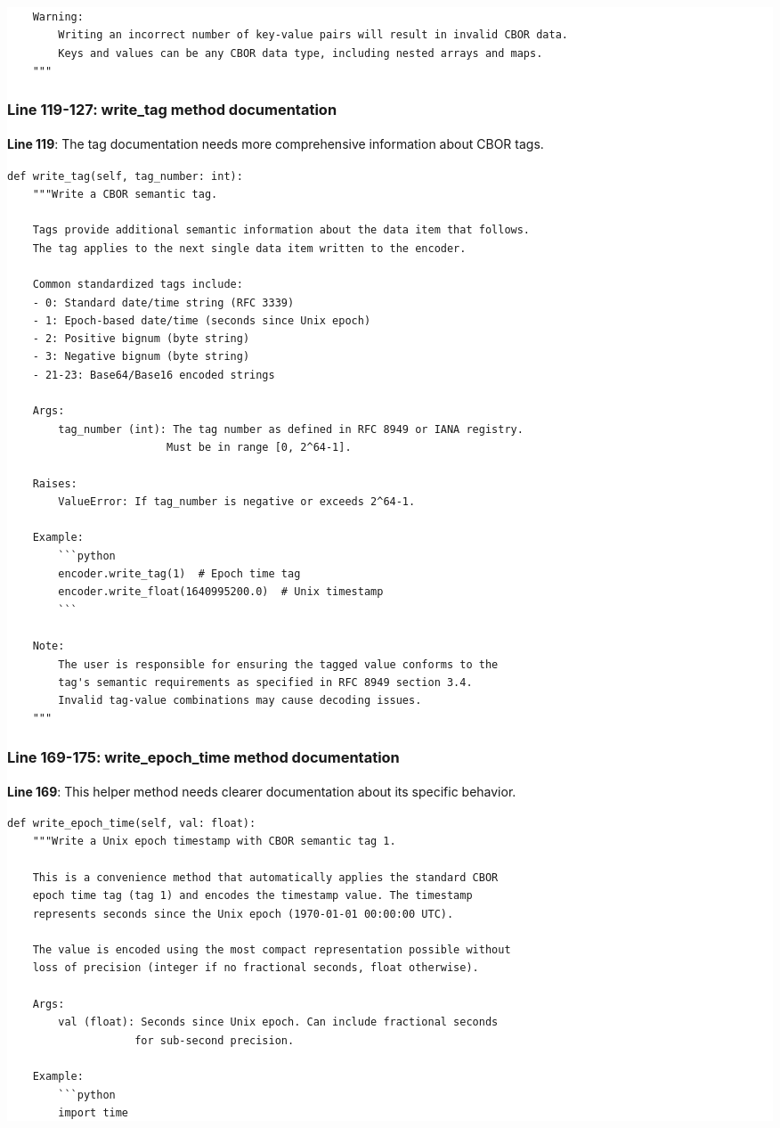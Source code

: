 ```suggestion
    Warning:
        Writing an incorrect number of key-value pairs will result in invalid CBOR data.
        Keys and values can be any CBOR data type, including nested arrays and maps.
    """
```

### Line 119-127: write_tag method documentation
**Line 119**: The tag documentation needs more comprehensive information about CBOR tags.

```suggestion
def write_tag(self, tag_number: int):
    """Write a CBOR semantic tag.
    
    Tags provide additional semantic information about the data item that follows.
    The tag applies to the next single data item written to the encoder.
    
    Common standardized tags include:
    - 0: Standard date/time string (RFC 3339)
    - 1: Epoch-based date/time (seconds since Unix epoch)
    - 2: Positive bignum (byte string)
    - 3: Negative bignum (byte string)
    - 21-23: Base64/Base16 encoded strings
    
    Args:
        tag_number (int): The tag number as defined in RFC 8949 or IANA registry.
                         Must be in range [0, 2^64-1].
    
    Raises:
        ValueError: If tag_number is negative or exceeds 2^64-1.
    
    Example:
        ```python
        encoder.write_tag(1)  # Epoch time tag
        encoder.write_float(1640995200.0)  # Unix timestamp
        ```
    
    Note:
        The user is responsible for ensuring the tagged value conforms to the
        tag's semantic requirements as specified in RFC 8949 section 3.4.
        Invalid tag-value combinations may cause decoding issues.
    """
```

### Line 169-175: write_epoch_time method documentation
**Line 169**: This helper method needs clearer documentation about its specific behavior.

```suggestion
def write_epoch_time(self, val: float):
    """Write a Unix epoch timestamp with CBOR semantic tag 1.
    
    This is a convenience method that automatically applies the standard CBOR
    epoch time tag (tag 1) and encodes the timestamp value. The timestamp
    represents seconds since the Unix epoch (1970-01-01 00:00:00 UTC).
    
    The value is encoded using the most compact representation possible without
    loss of precision (integer if no fractional seconds, float otherwise).
    
    Args:
        val (float): Seconds since Unix epoch. Can include fractional seconds
                    for sub-second precision.
    
    Example:
        ```python
        import time
```